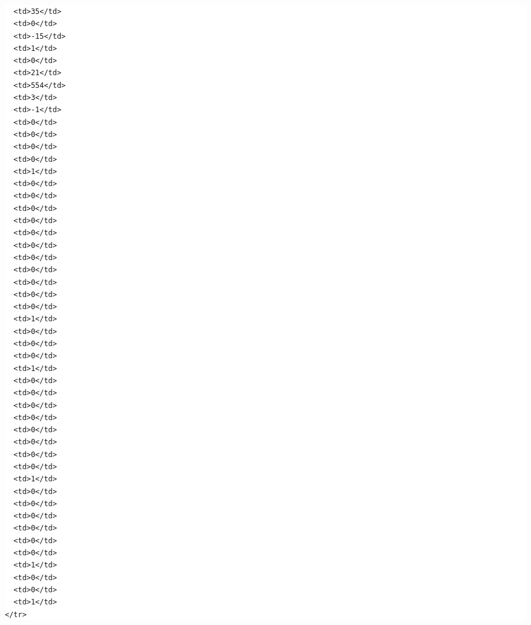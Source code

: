       <td>35</td>
      <td>0</td>
      <td>-15</td>
      <td>1</td>
      <td>0</td>
      <td>21</td>
      <td>554</td>
      <td>3</td>
      <td>-1</td>
      <td>0</td>
      <td>0</td>
      <td>0</td>
      <td>0</td>
      <td>1</td>
      <td>0</td>
      <td>0</td>
      <td>0</td>
      <td>0</td>
      <td>0</td>
      <td>0</td>
      <td>0</td>
      <td>0</td>
      <td>0</td>
      <td>0</td>
      <td>0</td>
      <td>1</td>
      <td>0</td>
      <td>0</td>
      <td>0</td>
      <td>1</td>
      <td>0</td>
      <td>0</td>
      <td>0</td>
      <td>0</td>
      <td>0</td>
      <td>0</td>
      <td>0</td>
      <td>0</td>
      <td>1</td>
      <td>0</td>
      <td>0</td>
      <td>0</td>
      <td>0</td>
      <td>0</td>
      <td>0</td>
      <td>1</td>
      <td>0</td>
      <td>0</td>
      <td>1</td>
    </tr>
  </tbody>
</table>
</div>
